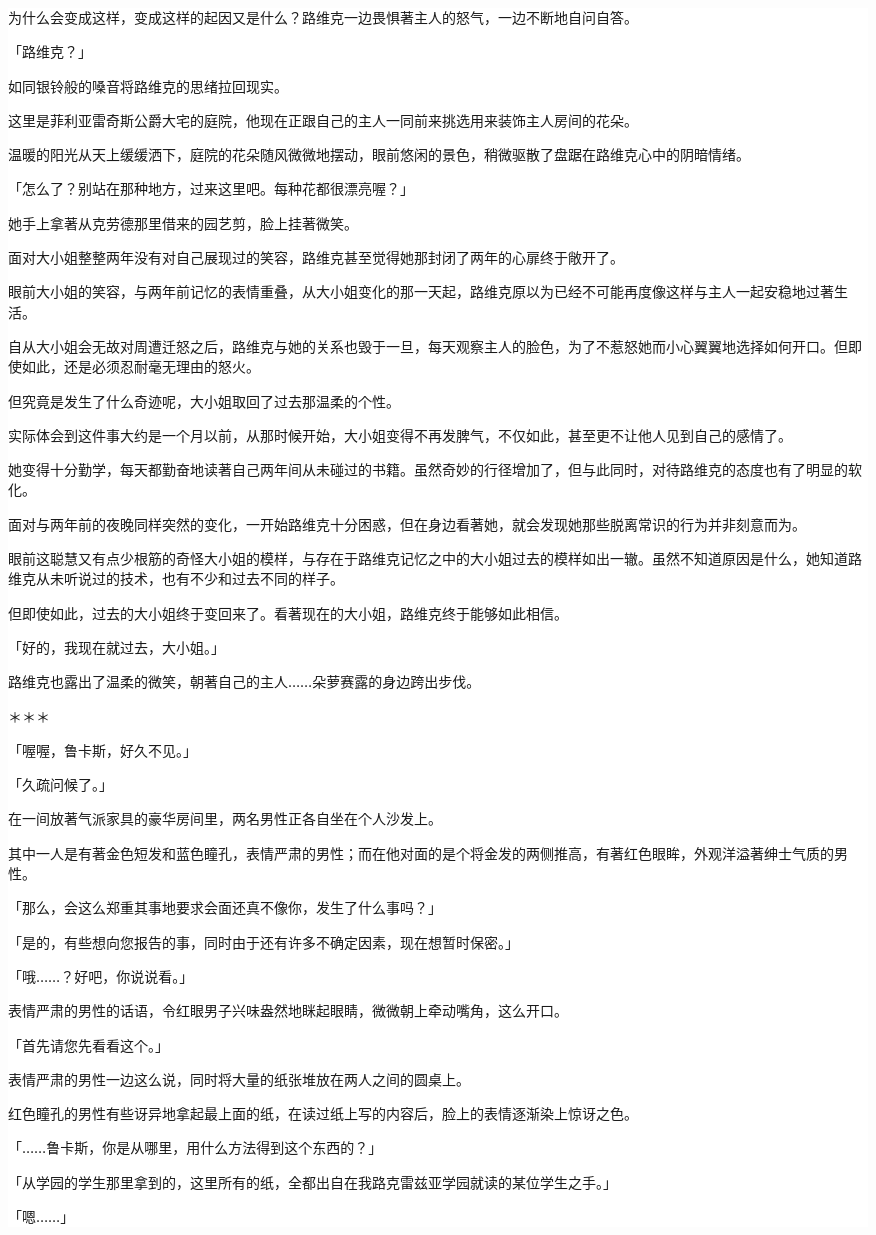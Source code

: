 为什么会变成这样，变成这样的起因又是什么？路维克一边畏惧著主人的怒气，一边不断地自问自答。

「路维克？」

如同银铃般的嗓音将路维克的思绪拉回现实。

这里是菲利亚雷奇斯公爵大宅的庭院，他现在正跟自己的主人一同前来挑选用来装饰主人房间的花朵。

温暖的阳光从天上缓缓洒下，庭院的花朵随风微微地摆动，眼前悠闲的景色，稍微驱散了盘踞在路维克心中的阴暗情绪。

「怎么了？别站在那种地方，过来这里吧。每种花都很漂亮喔？」

她手上拿著从克劳德那里借来的园艺剪，脸上挂著微笑。

面对大小姐整整两年没有对自己展现过的笑容，路维克甚至觉得她那封闭了两年的心扉终于敞开了。

眼前大小姐的笑容，与两年前记忆的表情重叠，从大小姐变化的那一天起，路维克原以为已经不可能再度像这样与主人一起安稳地过著生活。

自从大小姐会无故对周遭迁怒之后，路维克与她的关系也毁于一旦，每天观察主人的脸色，为了不惹怒她而小心翼翼地选择如何开口。但即使如此，还是必须忍耐毫无理由的怒火。

但究竟是发生了什么奇迹呢，大小姐取回了过去那温柔的个性。

实际体会到这件事大约是一个月以前，从那时候开始，大小姐变得不再发脾气，不仅如此，甚至更不让他人见到自己的感情了。

她变得十分勤学，每天都勤奋地读著自己两年间从未碰过的书籍。虽然奇妙的行径增加了，但与此同时，对待路维克的态度也有了明显的软化。

面对与两年前的夜晚同样突然的变化，一开始路维克十分困惑，但在身边看著她，就会发现她那些脱离常识的行为并非刻意而为。

眼前这聪慧又有点少根筋的奇怪大小姐的模样，与存在于路维克记忆之中的大小姐过去的模样如出一辙。虽然不知道原因是什么，她知道路维克从未听说过的技术，也有不少和过去不同的样子。

但即使如此，过去的大小姐终于变回来了。看著现在的大小姐，路维克终于能够如此相信。

「好的，我现在就过去，大小姐。」

路维克也露出了温柔的微笑，朝著自己的主人……朵萝赛露的身边跨出步伐。

＊＊＊

「喔喔，鲁卡斯，好久不见。」

「久疏问候了。」

在一间放著气派家具的豪华房间里，两名男性正各自坐在个人沙发上。

其中一人是有著金色短发和蓝色瞳孔，表情严肃的男性；而在他对面的是个将金发的两侧推高，有著红色眼眸，外观洋溢著绅士气质的男性。

「那么，会这么郑重其事地要求会面还真不像你，发生了什么事吗？」

「是的，有些想向您报告的事，同时由于还有许多不确定因素，现在想暂时保密。」

「哦……？好吧，你说说看。」

表情严肃的男性的话语，令红眼男子兴味盎然地眯起眼睛，微微朝上牵动嘴角，这么开口。

「首先请您先看看这个。」

表情严肃的男性一边这么说，同时将大量的纸张堆放在两人之间的圆桌上。

红色瞳孔的男性有些讶异地拿起最上面的纸，在读过纸上写的内容后，脸上的表情逐渐染上惊讶之色。

「……鲁卡斯，你是从哪里，用什么方法得到这个东西的？」

「从学园的学生那里拿到的，这里所有的纸，全都出自在我路克雷兹亚学园就读的某位学生之手。」

「嗯……」
